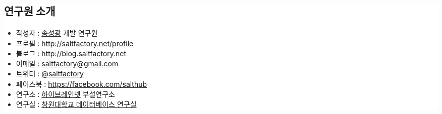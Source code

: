 ## 연구원 소개

* 작성자 : [송성광](http://saltfactory.net/profile) 개발 연구원
* 프로필 : http://saltfactory.net/profile
* 블로그 : http://blog.saltfactory.net
* 이메일 : [saltfactory@gmail.com](mailto:saltfactory@gmail.com)
* 트위터 : [@saltfactory](https://twitter.com/saltfactory)
* 페이스북 : https://facebook.com/salthub
* 연구소 : [하이브레인넷](http://www.hibrain.net) 부설연구소
* 연구실 : [창원대학교 데이터베이스 연구실](http://dblab.changwon.ac.kr)
